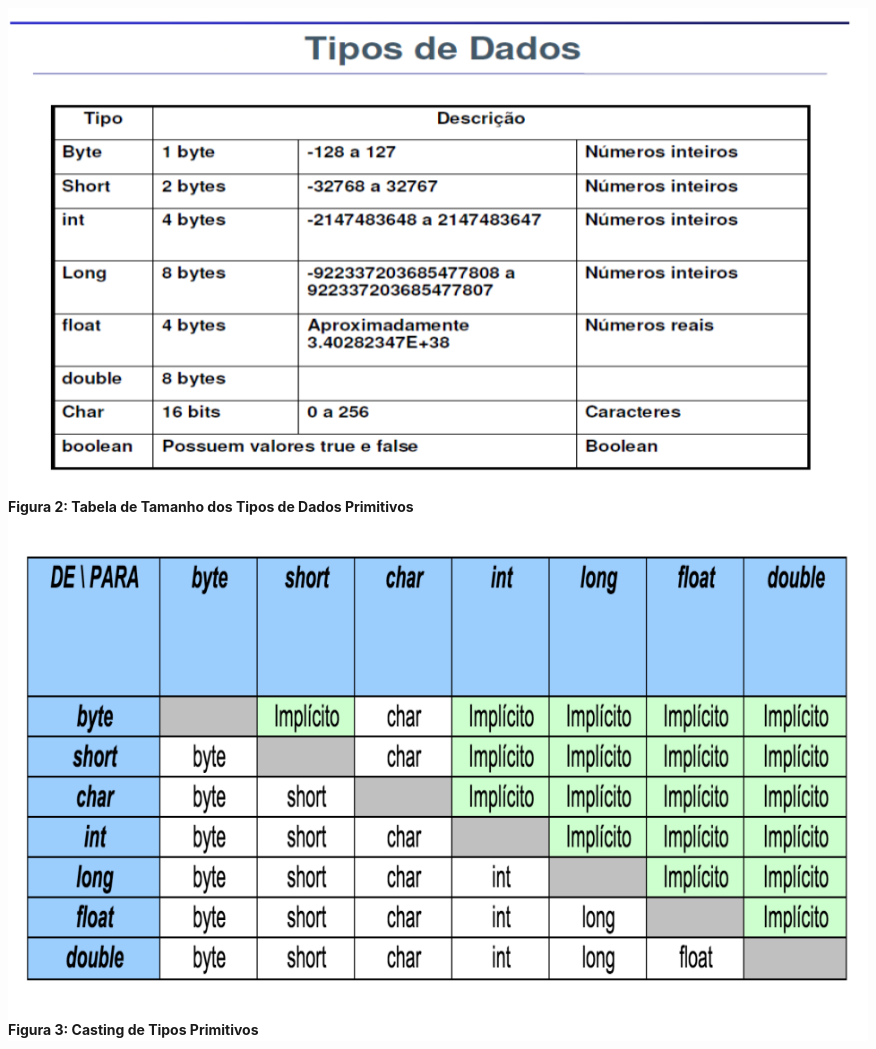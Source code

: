 **![](imageData/java/imagem5.png)**  
**Figura 2: Tabela de Tamanho dos Tipos de Dados Primitivos**

**![](imageData/java/imagem6.png)**  
**Figura 3: Casting de Tipos Primitivos**
